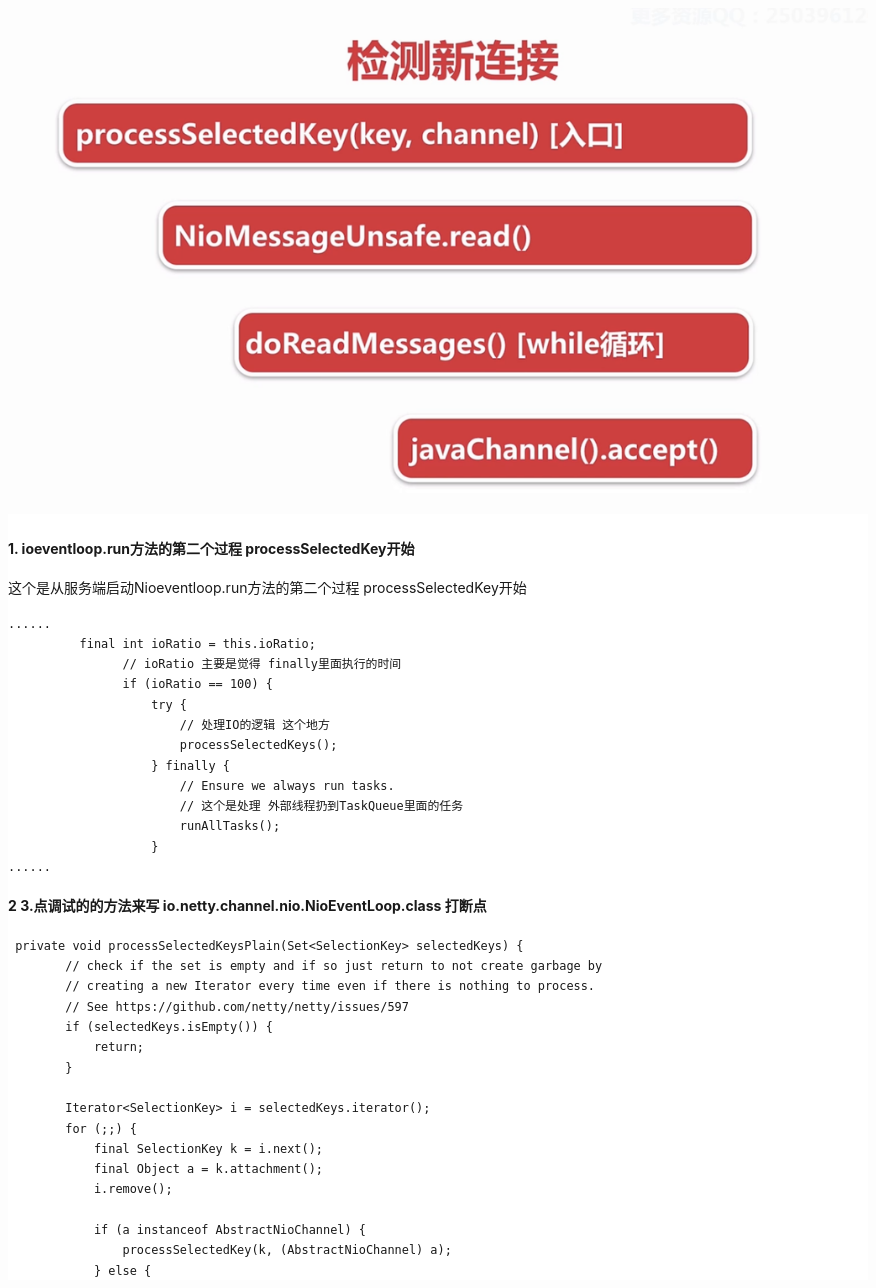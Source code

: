 ![检测新连接.png](检测新连接.png)
#### 1. ioeventloop.run方法的第二个过程 processSelectedKey开始
这个是从服务端启动Nioeventloop.run方法的第二个过程 processSelectedKey开始
```
......
          final int ioRatio = this.ioRatio;
				// ioRatio 主要是觉得 finally里面执行的时间
                if (ioRatio == 100) {
                    try {
						// 处理IO的逻辑 这个地方 
                        processSelectedKeys();
                    } finally {
                        // Ensure we always run tasks.
						// 这个是处理 外部线程扔到TaskQueue里面的任务
                        runAllTasks();
                    }
......
``` 
#### 2 3.点调试的的方法来写 io.netty.channel.nio.NioEventLoop.class 打断点
```
 private void processSelectedKeysPlain(Set<SelectionKey> selectedKeys) {
        // check if the set is empty and if so just return to not create garbage by
        // creating a new Iterator every time even if there is nothing to process.
        // See https://github.com/netty/netty/issues/597
        if (selectedKeys.isEmpty()) {
            return;
        }

        Iterator<SelectionKey> i = selectedKeys.iterator();
        for (;;) {
            final SelectionKey k = i.next();
            final Object a = k.attachment();
            i.remove();

            if (a instanceof AbstractNioChannel) {
                processSelectedKey(k, (AbstractNioChannel) a);
            } else {
```